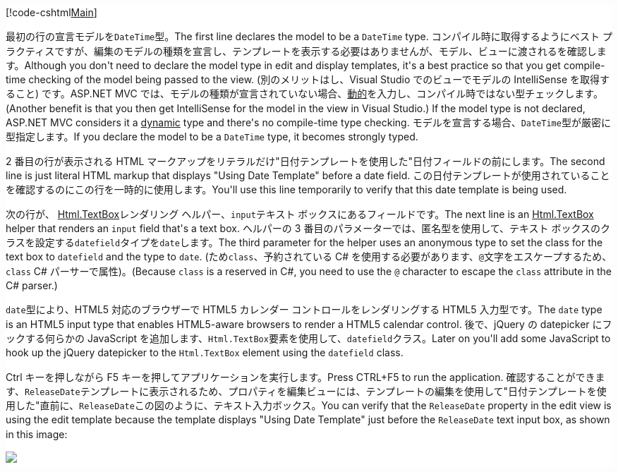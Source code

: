 [!code-cshtml[Main](using-the-html5-and-jquery-ui-datepicker-popup-calendar-with-aspnet-mvc-part-4/samples/sample2.cshtml)]

<span data-ttu-id="f1602-125">最初の行の宣言モデルを`DateTime`型。</span><span class="sxs-lookup"><span data-stu-id="f1602-125">The first line declares the model to be a `DateTime` type.</span></span> <span data-ttu-id="f1602-126">コンパイル時に取得するようにベスト プラクティスですが、編集のモデルの種類を宣言し、テンプレートを表示する必要はありませんが、モデル、ビューに渡されるを確認します。</span><span class="sxs-lookup"><span data-stu-id="f1602-126">Although you don't need to declare the model type in edit and display templates, it's a best practice so that you get compile-time checking of the model being passed to the view.</span></span> <span data-ttu-id="f1602-127">(別のメリットはし、Visual Studio でのビューでモデルの IntelliSense を取得すること) です。ASP.NET MVC では、モデルの種類が宣言されていない場合、[動的](https://msdn.microsoft.com/library/dd264741.aspx)を入力し、コンパイル時ではない型チェックします。</span><span class="sxs-lookup"><span data-stu-id="f1602-127">(Another benefit is that you then get IntelliSense for the model in the view in Visual Studio.) If the model type is not declared, ASP.NET MVC considers it a [dynamic](https://msdn.microsoft.com/library/dd264741.aspx) type and there's no compile-time type checking.</span></span> <span data-ttu-id="f1602-128">モデルを宣言する場合、`DateTime`型が厳密に型指定します。</span><span class="sxs-lookup"><span data-stu-id="f1602-128">If you declare the model to be a `DateTime` type, it becomes strongly typed.</span></span>

<span data-ttu-id="f1602-129">2 番目の行が表示される HTML マークアップをリテラルだけ&quot;日付テンプレートを使用した&quot;日付フィールドの前にします。</span><span class="sxs-lookup"><span data-stu-id="f1602-129">The second line is just literal HTML markup that displays &quot;Using Date Template&quot; before a date field.</span></span> <span data-ttu-id="f1602-130">この日付テンプレートが使用されていることを確認するのにこの行を一時的に使用します。</span><span class="sxs-lookup"><span data-stu-id="f1602-130">You'll use this line temporarily to verify that this date template is being used.</span></span>

<span data-ttu-id="f1602-131">次の行が、 [Html.TextBox](https://msdn.microsoft.com/library/system.web.mvc.html.inputextensions.textbox.aspx)レンダリング ヘルパー、`input`テキスト ボックスにあるフィールドです。</span><span class="sxs-lookup"><span data-stu-id="f1602-131">The next line is an [Html.TextBox](https://msdn.microsoft.com/library/system.web.mvc.html.inputextensions.textbox.aspx) helper that renders an `input` field that's a text box.</span></span> <span data-ttu-id="f1602-132">ヘルパーの 3 番目のパラメーターでは、匿名型を使用して、テキスト ボックスのクラスを設定する`datefield`タイプを`date`します。</span><span class="sxs-lookup"><span data-stu-id="f1602-132">The third parameter for the helper uses an anonymous type to set the class for the text box to `datefield` and the type to `date`.</span></span> <span data-ttu-id="f1602-133">(ため`class`、予約されている C# を使用する必要があります、`@`文字をエスケープするため、 `class` C# パーサーで属性)。</span><span class="sxs-lookup"><span data-stu-id="f1602-133">(Because `class` is a reserved in C#, you need to use the `@` character to escape the `class` attribute in the C# parser.)</span></span>

<span data-ttu-id="f1602-134">`date`型により、HTML5 対応のブラウザーで HTML5 カレンダー コントロールをレンダリングする HTML5 入力型です。</span><span class="sxs-lookup"><span data-stu-id="f1602-134">The `date` type is an HTML5 input type that enables HTML5-aware browsers to render a HTML5 calendar control.</span></span> <span data-ttu-id="f1602-135">後で、jQuery の datepicker にフックする何らかの JavaScript を追加します、`Html.TextBox`要素を使用して、`datefield`クラス。</span><span class="sxs-lookup"><span data-stu-id="f1602-135">Later on you'll add some JavaScript to hook up the jQuery datepicker to the `Html.TextBox` element using the `datefield` class.</span></span>

<span data-ttu-id="f1602-136">Ctrl キーを押しながら F5 キーを押してアプリケーションを実行します。</span><span class="sxs-lookup"><span data-stu-id="f1602-136">Press CTRL+F5 to run the application.</span></span> <span data-ttu-id="f1602-137">確認することができます、`ReleaseDate`テンプレートに表示されるため、プロパティを編集ビューには、テンプレートの編集を使用して&quot;日付テンプレートを使用した&quot;直前に、`ReleaseDate`この図のように、テキスト入力ボックス。</span><span class="sxs-lookup"><span data-stu-id="f1602-137">You can verify that the `ReleaseDate` property in the edit view is using the edit template because the template displays &quot;Using Date Template&quot; just before the `ReleaseDate` text input box, as shown in this image:</span></span>

![](using-the-html5-and-jquery-ui-datepicker-popup-calendar-with-aspnet-mvc-part-4/_static/image2.png)
